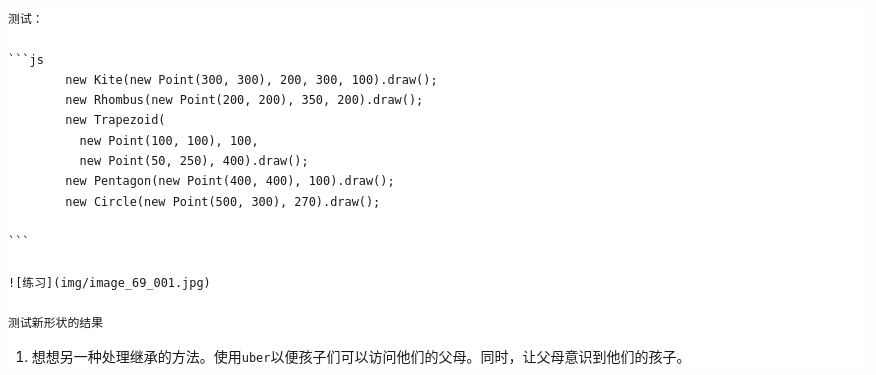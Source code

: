     测试：

    ```js
            new Kite(new Point(300, 300), 200, 300, 100).draw(); 
            new Rhombus(new Point(200, 200), 350, 200).draw(); 
            new Trapezoid( 
              new Point(100, 100), 100,  
              new Point(50, 250), 400).draw(); 
            new Pentagon(new Point(400, 400), 100).draw(); 
            new Circle(new Point(500, 300), 270).draw(); 

    ```

    ![练习](img/image_69_001.jpg)

    测试新形状的结果

1.  想想另一种处理继承的方法。使用`uber`以便孩子们可以访问他们的父母。同时，让父母意识到他们的孩子。
